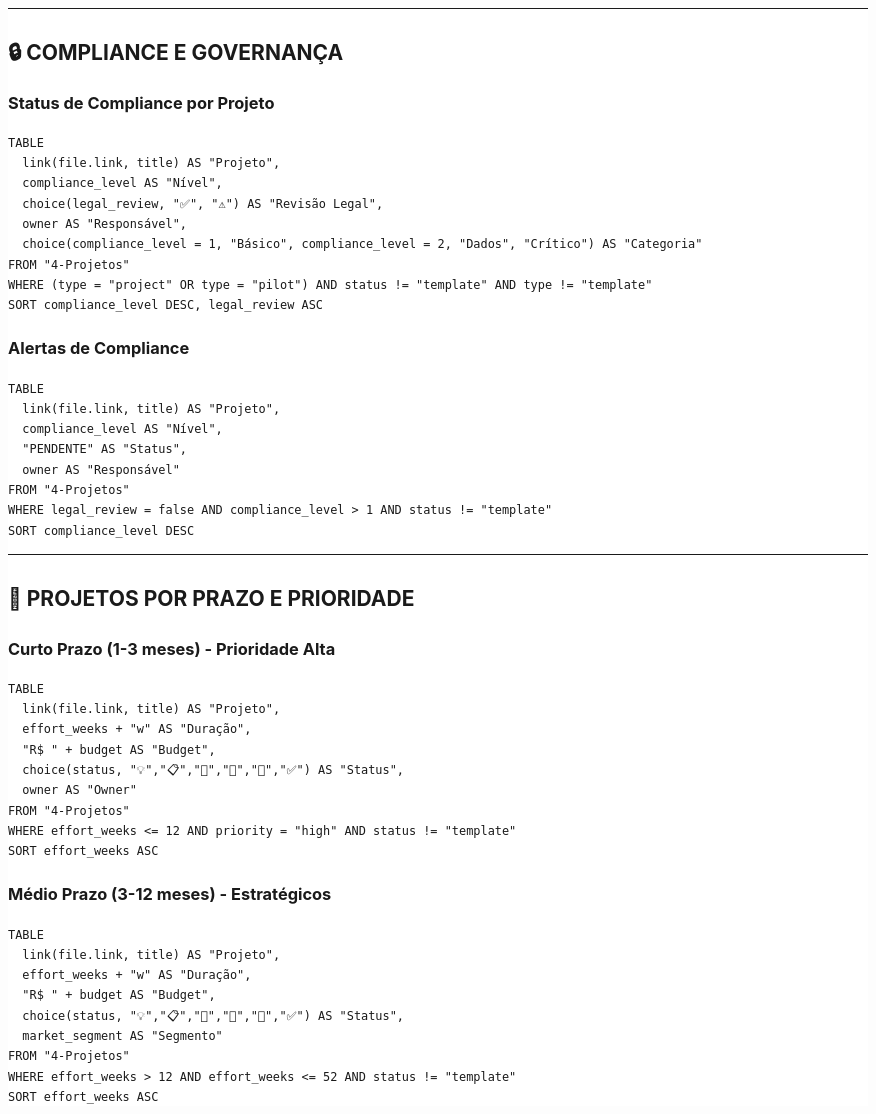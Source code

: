 ```dataview
```

---

## 🔒 **COMPLIANCE E GOVERNANÇA**

### **Status de Compliance por Projeto**
```dataview
TABLE 
  link(file.link, title) AS "Projeto",
  compliance_level AS "Nível",
  choice(legal_review, "✅", "⚠️") AS "Revisão Legal",
  owner AS "Responsável",
  choice(compliance_level = 1, "Básico", compliance_level = 2, "Dados", "Crítico") AS "Categoria"
FROM "4-Projetos"
WHERE (type = "project" OR type = "pilot") AND status != "template" AND type != "template"
SORT compliance_level DESC, legal_review ASC
```

### **Alertas de Compliance**
```dataview
TABLE 
  link(file.link, title) AS "Projeto",
  compliance_level AS "Nível",
  "PENDENTE" AS "Status",
  owner AS "Responsável"
FROM "4-Projetos"
WHERE legal_review = false AND compliance_level > 1 AND status != "template"
SORT compliance_level DESC
```

---

## 🎯 **PROJETOS POR PRAZO E PRIORIDADE**

<div class="prazo-analysis">

### **Curto Prazo (1-3 meses) - Prioridade Alta**
```dataview
TABLE 
  link(file.link, title) AS "Projeto",
  effort_weeks + "w" AS "Duração",
  "R$ " + budget AS "Budget",
  choice(status, "💡","📋","🚧","🧪","🚀","✅") AS "Status",
  owner AS "Owner"
FROM "4-Projetos"
WHERE effort_weeks <= 12 AND priority = "high" AND status != "template"
SORT effort_weeks ASC
```

### **Médio Prazo (3-12 meses) - Estratégicos**
```dataview
TABLE 
  link(file.link, title) AS "Projeto",
  effort_weeks + "w" AS "Duração",
  "R$ " + budget AS "Budget",
  choice(status, "💡","📋","🚧","🧪","🚀","✅") AS "Status",
  market_segment AS "Segmento"
FROM "4-Projetos"
WHERE effort_weeks > 12 AND effort_weeks <= 52 AND status != "template"
SORT effort_weeks ASC
```
